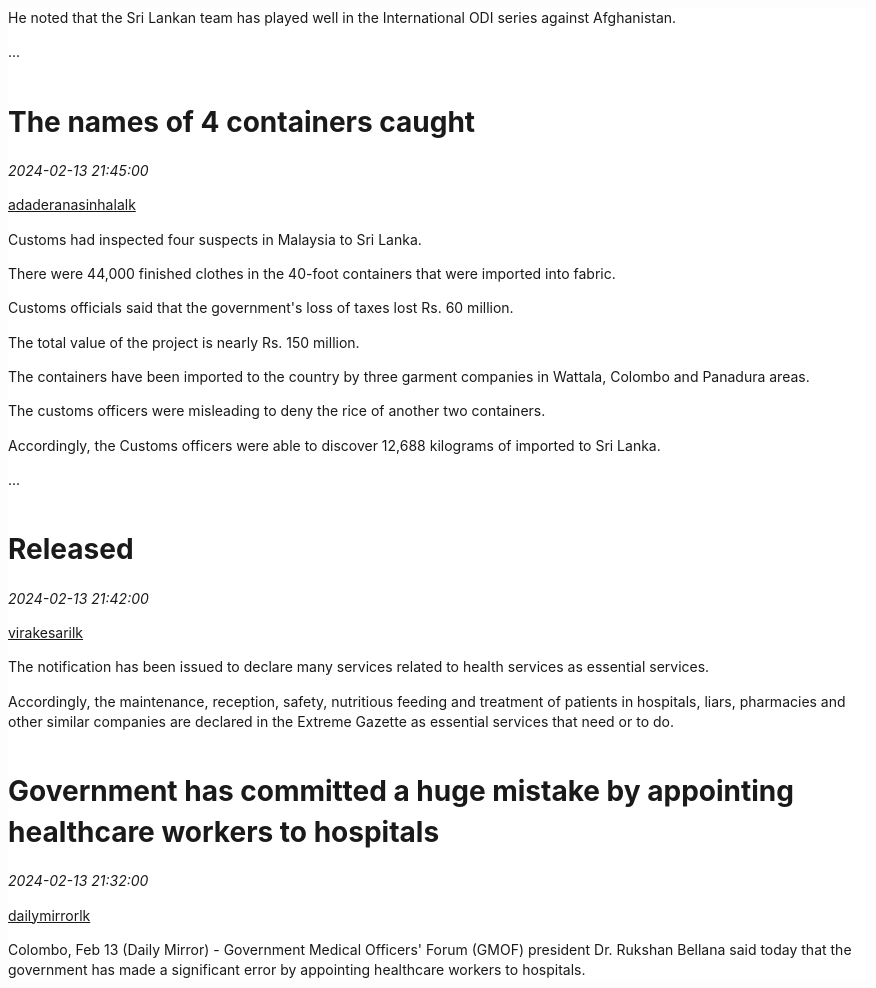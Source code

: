He noted that the Sri Lankan team has played well in the International ODI series against Afghanistan.

...



# The names of 4 containers caught

*2024-02-13 21:45:00*

[adaderanasinhalalk](http://sinhala.adaderana.lk/news/193344)

Customs had inspected four suspects in Malaysia to Sri Lanka.

There were 44,000 finished clothes in the 40-foot containers that were imported into fabric.

Customs officials said that the government's loss of taxes lost Rs. 60 million.

The total value of the project is nearly Rs. 150 million.

The containers have been imported to the country by three garment companies in Wattala, Colombo and Panadura areas.

The customs officers were misleading to deny the rice of another two containers.

Accordingly, the Customs officers were able to discover 12,688 kilograms of imported to Sri Lanka.

...



# Released

*2024-02-13 21:42:00*

[virakesarilk](https://www.virakesari.lk/article/176306)

The notification has been issued to declare many services related to health services as essential services.

Accordingly, the maintenance, reception, safety, nutritious feeding and treatment of patients in hospitals, liars, pharmacies and other similar companies are declared in the Extreme Gazette as essential services that need or to do.



# Government has committed a huge mistake by appointing healthcare workers to hospitals

*2024-02-13 21:32:00*

[dailymirrorlk](https://www.dailymirror.lk/breaking-news/Government-has-committed-a-huge-mistake-by-appointing-healthcare-workers-to-hospitals/108-276946)

Colombo, Feb 13 (Daily Mirror) - Government Medical Officers' Forum (GMOF) president Dr. Rukshan Bellana said today that the government has made a significant error by appointing healthcare workers to hospitals.
